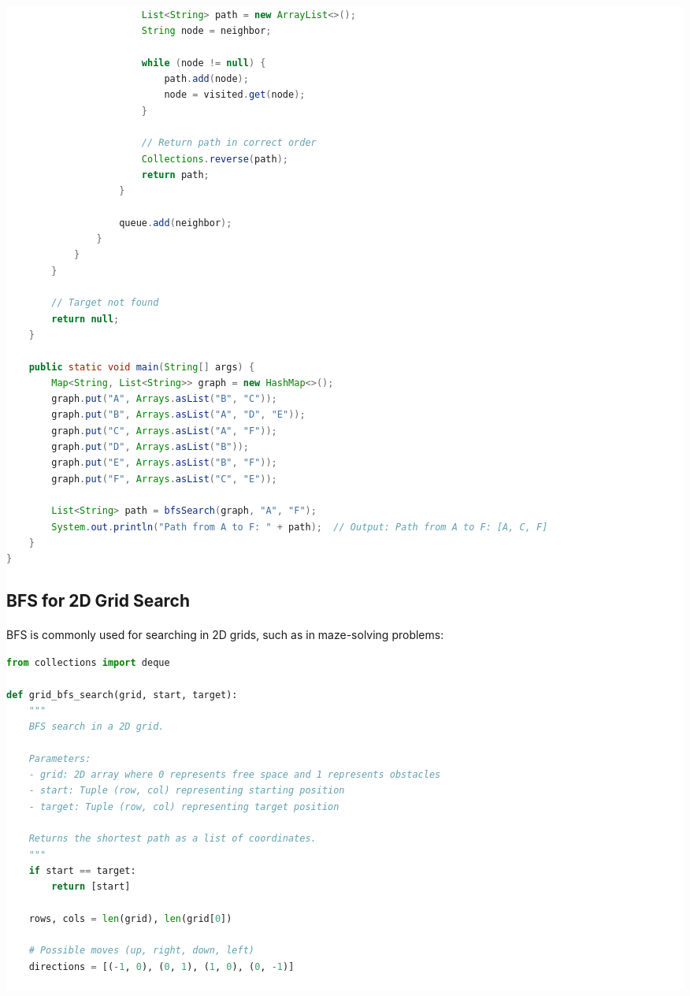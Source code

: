 ```java
                        List<String> path = new ArrayList<>();
                        String node = neighbor;
                        
                        while (node != null) {
                            path.add(node);
                            node = visited.get(node);
                        }
                        
                        // Return path in correct order
                        Collections.reverse(path);
                        return path;
                    }
                    
                    queue.add(neighbor);
                }
            }
        }
        
        // Target not found
        return null;
    }
    
    public static void main(String[] args) {
        Map<String, List<String>> graph = new HashMap<>();
        graph.put("A", Arrays.asList("B", "C"));
        graph.put("B", Arrays.asList("A", "D", "E"));
        graph.put("C", Arrays.asList("A", "F"));
        graph.put("D", Arrays.asList("B"));
        graph.put("E", Arrays.asList("B", "F"));
        graph.put("F", Arrays.asList("C", "E"));
        
        List<String> path = bfsSearch(graph, "A", "F");
        System.out.println("Path from A to F: " + path);  // Output: Path from A to F: [A, C, F]
    }
}
```

## BFS for 2D Grid Search

BFS is commonly used for searching in 2D grids, such as in maze-solving problems:

```python
from collections import deque

def grid_bfs_search(grid, start, target):
    """
    BFS search in a 2D grid.
    
    Parameters:
    - grid: 2D array where 0 represents free space and 1 represents obstacles
    - start: Tuple (row, col) representing starting position
    - target: Tuple (row, col) representing target position
    
    Returns the shortest path as a list of coordinates.
    """
    if start == target:
        return [start]
    
    rows, cols = len(grid), len(grid[0])
    
    # Possible moves (up, right, down, left)
    directions = [(-1, 0), (0, 1), (1, 0), (0, -1)]
    
```